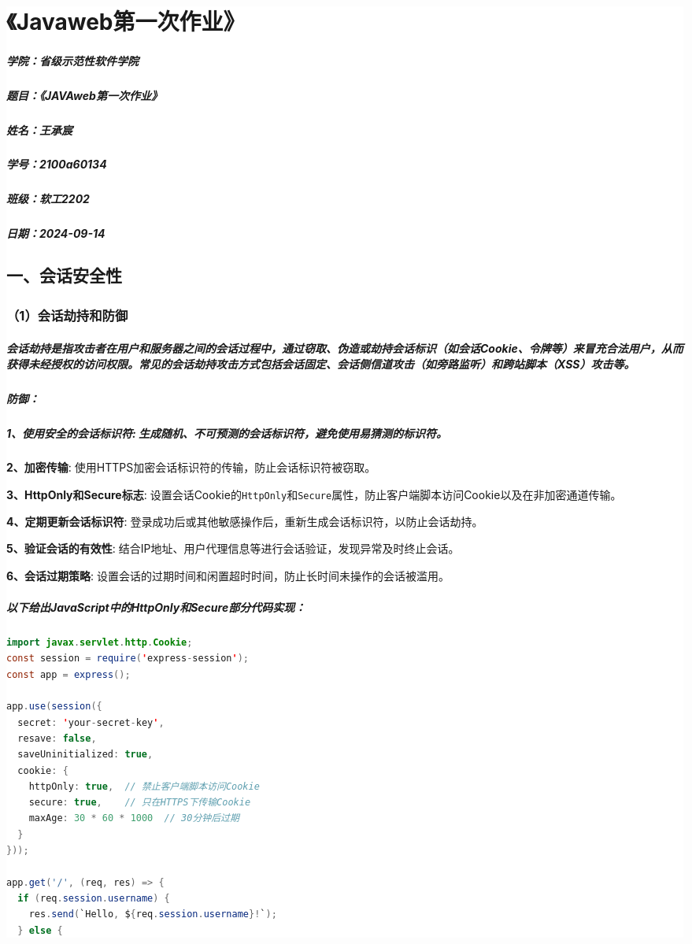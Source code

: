 # 《Javaweb第一次作业》



##### 学院：省级示范性软件学院



##### 题目：《JAVAweb第一次作业》



##### 姓名：王承宸



##### 学号：2100a60134



##### 班级：软工2202



##### 日期：2024-09-14



## 一、会话安全性

### （1）会话劫持和防御

##### 		会话劫持是指攻击者在用户和服务器之间的会话过程中，通过窃取、伪造或劫持会话标识（如会话Cookie、令牌等）来冒充合法用户，从而获得未经授权的访问权限。常见的会话劫持攻击方式包括会话固定、会话侧信道攻击（如旁路监听）和跨站脚本（XSS）攻击等。

##### 	防御：

##### 	**1、使用安全的会话标识符**: 生成随机、不可预测的会话标识符，避免使用易猜测的标识符。

**2、加密传输**: 使用HTTPS加密会话标识符的传输，防止会话标识符被窃取。

**3、HttpOnly和Secure标志**: 设置会话Cookie的`HttpOnly`和`Secure`属性，防止客户端脚本访问Cookie以及在非加密通道传输。

**4、定期更新会话标识符**: 登录成功后或其他敏感操作后，重新生成会话标识符，以防止会话劫持。

**5、验证会话的有效性**: 结合IP地址、用户代理信息等进行会话验证，发现异常及时终止会话。

**6、会话过期策略**: 设置会话的过期时间和闲置超时时间，防止长时间未操作的会话被滥用。

##### 以下给出JavaScript中的HttpOnly和Secure部分代码实现：

```java
import javax.servlet.http.Cookie;
const session = require('express-session');
const app = express();

app.use(session({
  secret: 'your-secret-key',
  resave: false,
  saveUninitialized: true,
  cookie: {
    httpOnly: true,  // 禁止客户端脚本访问Cookie
    secure: true,    // 只在HTTPS下传输Cookie
    maxAge: 30 * 60 * 1000  // 30分钟后过期
  }
}));

app.get('/', (req, res) => {
  if (req.session.username) {
    res.send(`Hello, ${req.session.username}!`);
  } else {
```